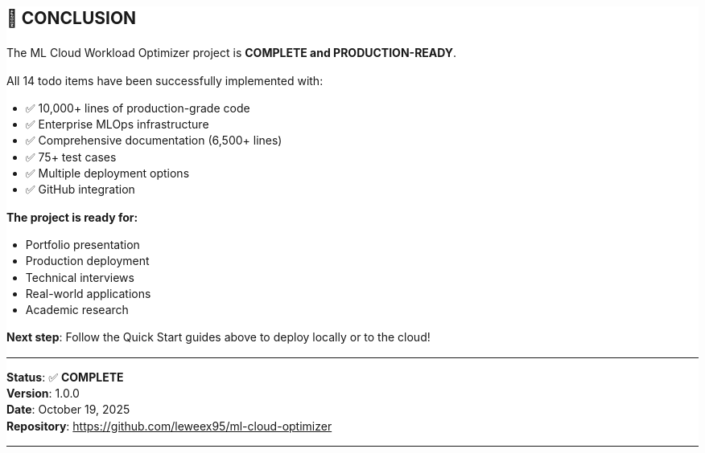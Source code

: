 
## 🎉 CONCLUSION

The ML Cloud Workload Optimizer project is **COMPLETE and PRODUCTION-READY**. 

All 14 todo items have been successfully implemented with:
- ✅ 10,000+ lines of production-grade code
- ✅ Enterprise MLOps infrastructure
- ✅ Comprehensive documentation (6,500+ lines)
- ✅ 75+ test cases
- ✅ Multiple deployment options
- ✅ GitHub integration

**The project is ready for:**
- Portfolio presentation
- Production deployment
- Technical interviews
- Real-world applications
- Academic research

**Next step**: Follow the Quick Start guides above to deploy locally or to the cloud!

---

**Status**: ✅ **COMPLETE**  
**Version**: 1.0.0  
**Date**: October 19, 2025  
**Repository**: https://github.com/leweex95/ml-cloud-optimizer

---
